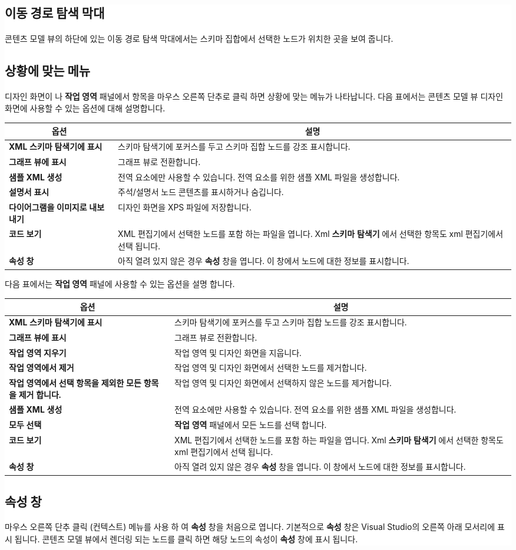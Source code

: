 ## <a name="breadcrumb-bar"></a>이동 경로 탐색 막대

콘텐츠 모델 뷰의 하단에 있는 이동 경로 탐색 막대에서는 스키마 집합에서 선택한 노드가 위치한 곳을 보여 줍니다.

## <a name="context-menus"></a>상황에 맞는 메뉴

디자인 화면이 나 **작업 영역** 패널에서 항목을 마우스 오른쪽 단추로 클릭 하면 상황에 맞는 메뉴가 나타납니다. 다음 표에서는 콘텐츠 모델 뷰 디자인 화면에 사용할 수 있는 옵션에 대해 설명합니다.

|옵션|설명|
|-|-----------------|
|**XML 스키마 탐색기에 표시**|스키마 탐색기에 포커스를 두고 스키마 집합 노드를 강조 표시합니다.|
|**그래프 뷰에 표시**|그래프 뷰로 전환합니다.|
|**샘플 XML 생성**|전역 요소에만 사용할 수 있습니다. 전역 요소를 위한 샘플 XML 파일을 생성합니다.|
|**설명서 표시**|주석/설명서 노드 콘텐츠를 표시하거나 숨깁니다.|
|**다이어그램을 이미지로 내보내기**|디자인 화면을 XPS 파일에 저장합니다.|
|**코드 보기**|XML 편집기에서 선택한 노드를 포함 하는 파일을 엽니다. Xml **스키마 탐색기** 에서 선택한 항목도 xml 편집기에서 선택 됩니다.|
|**속성 창**|아직 열려 있지 않은 경우 **속성** 창을 엽니다. 이 창에서 노드에 대한 정보를 표시합니다.|

다음 표에서는 **작업 영역** 패널에 사용할 수 있는 옵션을 설명 합니다.

|옵션|설명|
|-|-----------------|
|**XML 스키마 탐색기에 표시**|스키마 탐색기에 포커스를 두고 스키마 집합 노드를 강조 표시합니다.|
|**그래프 뷰에 표시**|그래프 뷰로 전환합니다.|
|**작업 영역 지우기**|작업 영역 및 디자인 화면을 지웁니다.|
|**작업 영역에서 제거**|작업 영역 및 디자인 화면에서 선택한 노드를 제거합니다.|
|**작업 영역에서 선택 항목을 제외한 모든 항목을 제거 합니다.**|작업 영역 및 디자인 화면에서 선택하지 않은 노드를 제거합니다.|
|**샘플 XML 생성**|전역 요소에만 사용할 수 있습니다. 전역 요소를 위한 샘플 XML 파일을 생성합니다.|
|**모두 선택**|**작업 영역** 패널에서 모든 노드를 선택 합니다.|
|**코드 보기**|XML 편집기에서 선택한 노드를 포함 하는 파일을 엽니다. Xml **스키마 탐색기** 에서 선택한 항목도 xml 편집기에서 선택 됩니다.|
|**속성 창**|아직 열려 있지 않은 경우 **속성** 창을 엽니다. 이 창에서 노드에 대한 정보를 표시합니다.|

## <a name="properties-window"></a>속성 창

마우스 오른쪽 단추 클릭 (컨텍스트) 메뉴를 사용 하 여 **속성** 창을 처음으로 엽니다. 기본적으로 **속성** 창은 Visual Studio의 오른쪽 아래 모서리에 표시 됩니다. 콘텐츠 모델 뷰에서 렌더링 되는 노드를 클릭 하면 해당 노드의 속성이 **속성** 창에 표시 됩니다.
